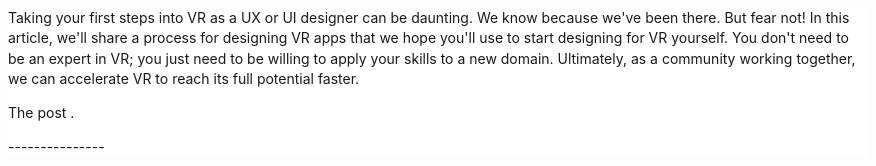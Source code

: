 <figure></figure>

<p>Taking your first steps into VR as a UX or UI designer can be daunting. We know because we've been there. But fear not! In this article, we'll share a process for designing VR apps that we hope you'll use to start designing for VR yourself. You don't need to be an expert in VR; you just need to be willing to apply your skills to a new domain. Ultimately, as a community working together, we can accelerate VR to reach its full potential faster.</p><p>The post .</p>
---------------